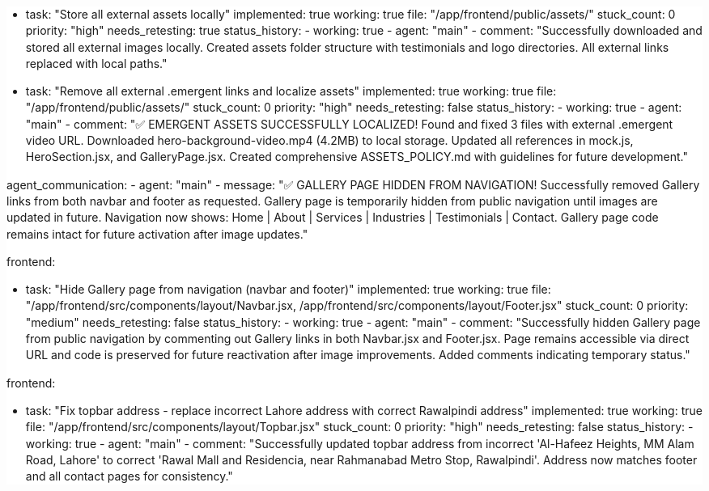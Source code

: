   - task: "Store all external assets locally"
    implemented: true
    working: true
    file: "/app/frontend/public/assets/"
    stuck_count: 0
    priority: "high"
    needs_retesting: true
    status_history:
        - working: true
        - agent: "main"
        - comment: "Successfully downloaded and stored all external images locally. Created assets folder structure with testimonials and logo directories. All external links replaced with local paths."

  - task: "Remove all external .emergent links and localize assets"
    implemented: true
    working: true
    file: "/app/frontend/public/assets/"
    stuck_count: 0
    priority: "high"
    needs_retesting: false
    status_history:
        - working: true
        - agent: "main"
        - comment: "✅ EMERGENT ASSETS SUCCESSFULLY LOCALIZED! Found and fixed 3 files with external .emergent video URL. Downloaded hero-background-video.mp4 (4.2MB) to local storage. Updated all references in mock.js, HeroSection.jsx, and GalleryPage.jsx. Created comprehensive ASSETS_POLICY.md with guidelines for future development."

agent_communication:
    - agent: "main"
    - message: "✅ GALLERY PAGE HIDDEN FROM NAVIGATION! Successfully removed Gallery links from both navbar and footer as requested. Gallery page is temporarily hidden from public navigation until images are updated in future. Navigation now shows: Home | About | Services | Industries | Testimonials | Contact. Gallery page code remains intact for future activation after image updates."

frontend:
  - task: "Hide Gallery page from navigation (navbar and footer)"
    implemented: true
    working: true
    file: "/app/frontend/src/components/layout/Navbar.jsx, /app/frontend/src/components/layout/Footer.jsx"
    stuck_count: 0
    priority: "medium"
    needs_retesting: false
    status_history:
        - working: true
        - agent: "main"
        - comment: "Successfully hidden Gallery page from public navigation by commenting out Gallery links in both Navbar.jsx and Footer.jsx. Page remains accessible via direct URL and code is preserved for future reactivation after image improvements. Added comments indicating temporary status."

frontend:
  - task: "Fix topbar address - replace incorrect Lahore address with correct Rawalpindi address"
    implemented: true
    working: true
    file: "/app/frontend/src/components/layout/Topbar.jsx"
    stuck_count: 0
    priority: "high"
    needs_retesting: false
    status_history:
        - working: true
        - agent: "main"
        - comment: "Successfully updated topbar address from incorrect 'Al-Hafeez Heights, MM Alam Road, Lahore' to correct 'Rawal Mall and Residencia, near Rahmanabad Metro Stop, Rawalpindi'. Address now matches footer and all contact pages for consistency."
